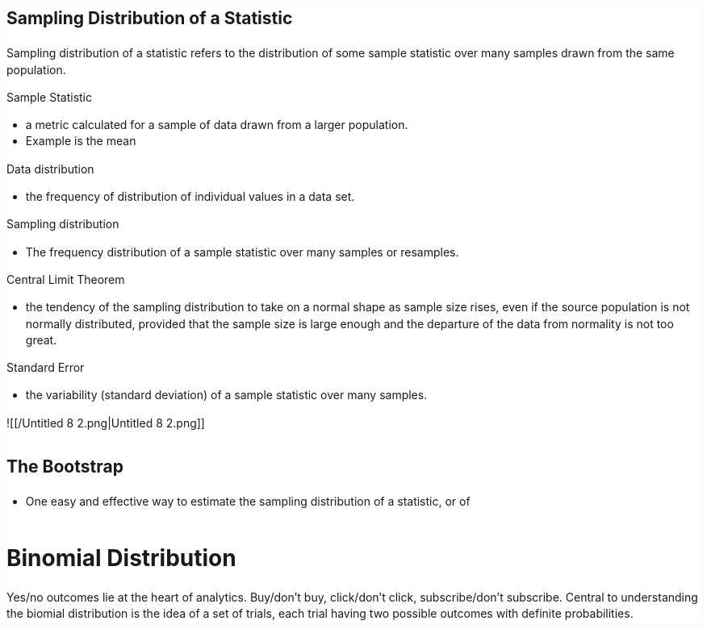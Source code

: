   

## Sampling Distribution of a Statistic

  

Sampling distribution of a statistic refers to the distribution of some sample statistic over many samples drawn from the same population.

  

Sample Statistic

- a metric calculated for a sample of data drawn from a larger population.
- Example is the mean

  

Data distribution

- the frequency of distribution of individual values in a data set.

  

Sampling distribution

- The frequency distribution of a sample statistic over many samples or resamples.

  

Central Limit Theorem

- the tendency of the sampling distribution to take on a normal shape as sample size rises, even if the source population is not normally distributed, provided that the sample size is large enough and the departure of the data from normality is not too great.

  

Standard Error

- the variability (standard deviation) of a sample statistic over many samples.

![[/Untitled 8 2.png|Untitled 8 2.png]]

  

  

## The Bootstrap

- One easy and effective way to estimate the sampling distribution of a statistic, or of

  

  

  

  

# Binomial Distribution

  

Yes/no outcomes lie at the heart of analytics. Buy/don’t buy, click/don’t click, subscribe/don’t subscribe. Central to understanding the biomial distribution is the idea of a set of trials, each trial having two possible outcomes with definite probabilities.
